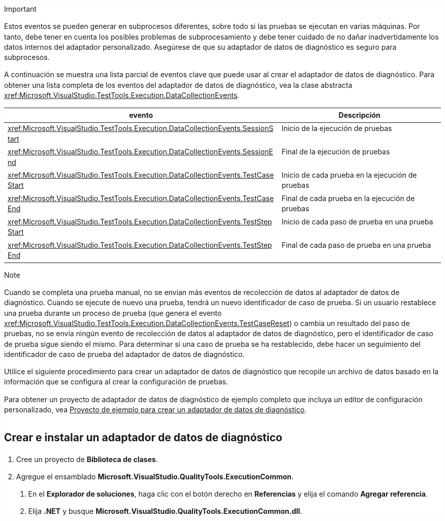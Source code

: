 > [!IMPORTANT]
> Estos eventos se pueden generar en subprocesos diferentes, sobre todo si las pruebas se ejecutan en varias máquinas. Por tanto, debe tener en cuenta los posibles problemas de subprocesamiento y debe tener cuidado de no dañar inadvertidamente los datos internos del adaptador personalizado. Asegúrese de que su adaptador de datos de diagnóstico es seguro para subprocesos.

A continuación se muestra una lista parcial de eventos clave que puede usar al crear el adaptador de datos de diagnóstico. Para obtener una lista completa de los eventos del adaptador de datos de diagnóstico, vea la clase abstracta <xref:Microsoft.VisualStudio.TestTools.Execution.DataCollectionEvents>.

|evento|Descripción|
|-|-----------------|
|<xref:Microsoft.VisualStudio.TestTools.Execution.DataCollectionEvents.SessionStart>|Inicio de la ejecución de pruebas|
|<xref:Microsoft.VisualStudio.TestTools.Execution.DataCollectionEvents.SessionEnd>|Final de la ejecución de pruebas|
|<xref:Microsoft.VisualStudio.TestTools.Execution.DataCollectionEvents.TestCaseStart>|Inicio de cada prueba en la ejecución de pruebas|
|<xref:Microsoft.VisualStudio.TestTools.Execution.DataCollectionEvents.TestCaseEnd>|Final de cada prueba en la ejecución de pruebas|
|<xref:Microsoft.VisualStudio.TestTools.Execution.DataCollectionEvents.TestStepStart>|Inicio de cada paso de prueba en una prueba|
|<xref:Microsoft.VisualStudio.TestTools.Execution.DataCollectionEvents.TestStepEnd>|Final de cada paso de prueba en una prueba|

> [!NOTE]
> Cuando se completa una prueba manual, no se envían más eventos de recolección de datos al adaptador de datos de diagnóstico. Cuando se ejecute de nuevo una prueba, tendrá un nuevo identificador de caso de prueba. Si un usuario restablece una prueba durante un proceso de prueba (que genera el evento <xref:Microsoft.VisualStudio.TestTools.Execution.DataCollectionEvents.TestCaseReset>) o cambia un resultado del paso de pruebas, no se envía ningún evento de recolección de datos al adaptador de datos de diagnóstico, pero el identificador de caso de prueba sigue siendo el mismo. Para determinar si una caso de prueba se ha restablecido, debe hacer un seguimiento del identificador de caso de prueba del adaptador de datos de diagnóstico.

Utilice el siguiente procedimiento para crear un adaptador de datos de diagnóstico que recopile un archivo de datos basado en la información que se configura al crear la configuración de pruebas.

Para obtener un proyecto de adaptador de datos de diagnóstico de ejemplo completo que incluya un editor de configuración personalizado, vea [Proyecto de ejemplo para crear un adaptador de datos de diagnóstico](../test/quickstart-create-a-load-test-project.md).

## <a name="create-and-install-a-diagnostic-data-adapter"></a>Crear e instalar un adaptador de datos de diagnóstico

1. Cree un proyecto de **Biblioteca de clases**.

2. Agregue el ensamblado **Microsoft.VisualStudio.QualityTools.ExecutionCommon**.

   1. En el **Explorador de soluciones**, haga clic con el botón derecho en **Referencias** y elija el comando **Agregar referencia**.

   2. Elija **.NET** y busque **Microsoft.VisualStudio.QualityTools.ExecutionCommon.dll**.
